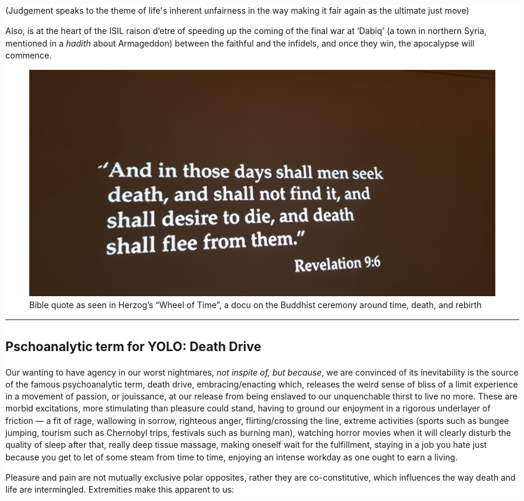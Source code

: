 (Judgement speaks to the theme of life's inherent unfairness in the way making it fair again as the ultimate just move)

Also, is at the heart of the ISIL raison d’etre of speeding up the coming of the final war at ‘Dabiq’ (a town in northern Syria, mentioned in a *hadith* about Armageddon) between the faithful and the infidels, and once they win, the apocalypse will commence. 

<figure>
  <img src="/images/Hs6F9u_s.png" alt="A photo of the bible quote 'And in those days shall men seek death, and shall not find it, and shall desire to die, and death shall flee from them' Revelation 9:6">
  <figcaption>Bible quote as seen in Herzog’s “Wheel of Time”, a docu on the Buddhist ceremony around time, death, and rebirth</figcaption>
</figure>

-----

## Pschoanalytic term for YOLO: Death Drive

Our wanting to have agency in our worst nightmares, *not inspite of, but because*, we are convinced of its inevitability is the source of the famous psychoanalytic term, death drive, embracing/enacting which, releases the weird sense of bliss of a limit experience in a movement of passion, or jouissance, at our release from being enslaved to our unquenchable thirst to live no more. These are morbid excitations, more stimulating than pleasure could stand, having to ground our enjoyment in a rigorous underlayer of friction — a fit of rage, wallowing in sorrow, righteous anger, flirting/crossing the line, extreme activities (sports such as bungee jumping, tourism such as Chernobyl trips, festivals such as burning man), watching horror movies when it will clearly disturb the quality of sleep after that, really deep tissue massage, making oneself wait for the fulfillment, staying in a job you hate just because you get to let of some steam from time to time, enjoying an intense workday as one ought to earn a living. 

Pleasure and pain are not mutually exclusive polar opposites, rather they are co-constitutive, which influences the way death and life are intermingled. Extremities make this apparent to us:
